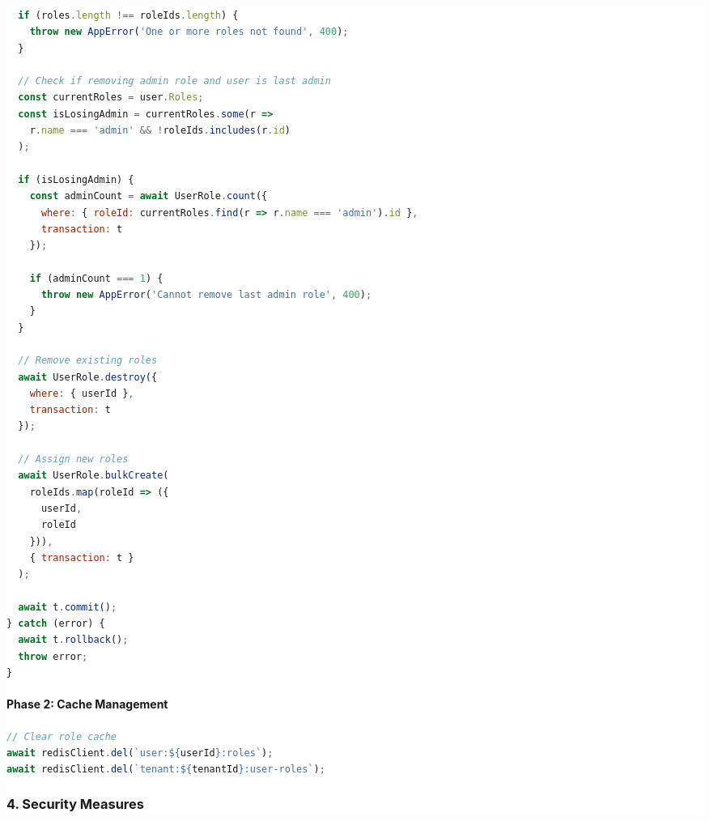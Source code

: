 ```javascript
  if (roles.length !== roleIds.length) {
    throw new AppError('One or more roles not found', 400);
  }

  // Check if removing admin role and user is last admin
  const currentRoles = user.Roles;
  const isLosingAdmin = currentRoles.some(r => 
    r.name === 'admin' && !roleIds.includes(r.id)
  );

  if (isLosingAdmin) {
    const adminCount = await UserRole.count({
      where: { roleId: currentRoles.find(r => r.name === 'admin').id },
      transaction: t
    });

    if (adminCount === 1) {
      throw new AppError('Cannot remove last admin role', 400);
    }
  }

  // Remove existing roles
  await UserRole.destroy({
    where: { userId },
    transaction: t
  });

  // Assign new roles
  await UserRole.bulkCreate(
    roleIds.map(roleId => ({
      userId,
      roleId
    })),
    { transaction: t }
  );

  await t.commit();
} catch (error) {
  await t.rollback();
  throw error;
}
```

#### Phase 2: Cache Management
```javascript
// Clear role cache
await redisClient.del(`user:${userId}:roles`);
await redisClient.del(`tenant:${tenantId}:user-roles`);
```

### 4. Security Measures
